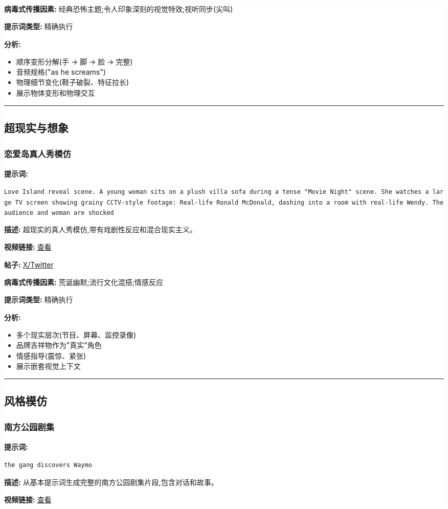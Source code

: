 **病毒式传播因素:** 经典恐怖主题;令人印象深刻的视觉特效;视听同步(尖叫)

**提示词类型:** 精确执行

**分析:**
- 顺序变形分解(手 → 脚 → 脸 → 完整)
- 音频规格("as he screams")
- 物理细节变化(鞋子破裂、特征拉长)
- 展示物体变形和物理交互

---

## 超现实与想象

### 恋爱岛真人秀模仿

**提示词:**
```
Love Island reveal scene. A young woman sits on a plush villa sofa during a tense "Movie Night" scene. She watches a large TV screen showing grainy CCTV-style footage: Real-life Ronald McDonald, dashing into a room with real-life Wendy. The audience and woman are shocked
```

**描述:** 超现实的真人秀模仿,带有戏剧性反应和混合现实主义。

**视频链接:** [查看](https://video.twimg.com/amplify_video/1973217763171749888/vid/avc1/320x580/EkeXUgH776vGhCY6.mp4)

**帖子:** [X/Twitter](https://x.com/Ror_Fly/status/1973220869318013399)

**病毒式传播因素:** 荒诞幽默;流行文化混搭;情感反应

**提示词类型:** 精确执行

**分析:**
- 多个现实层次(节目、屏幕、监控录像)
- 品牌吉祥物作为"真实"角色
- 情感指导(震惊、紧张)
- 展示嵌套视觉上下文

---

## 风格模仿

### 南方公园剧集

**提示词:**
```
the gang discovers Waymo
```

**描述:** 从基本提示词生成完整的南方公园剧集片段,包含对话和故事。

**视频链接:** [查看](https://video.twimg.com/amplify_video/1973158663855714304/vid/avc1/318x270/bq5WXadyKtf3uKyT.mp4)
